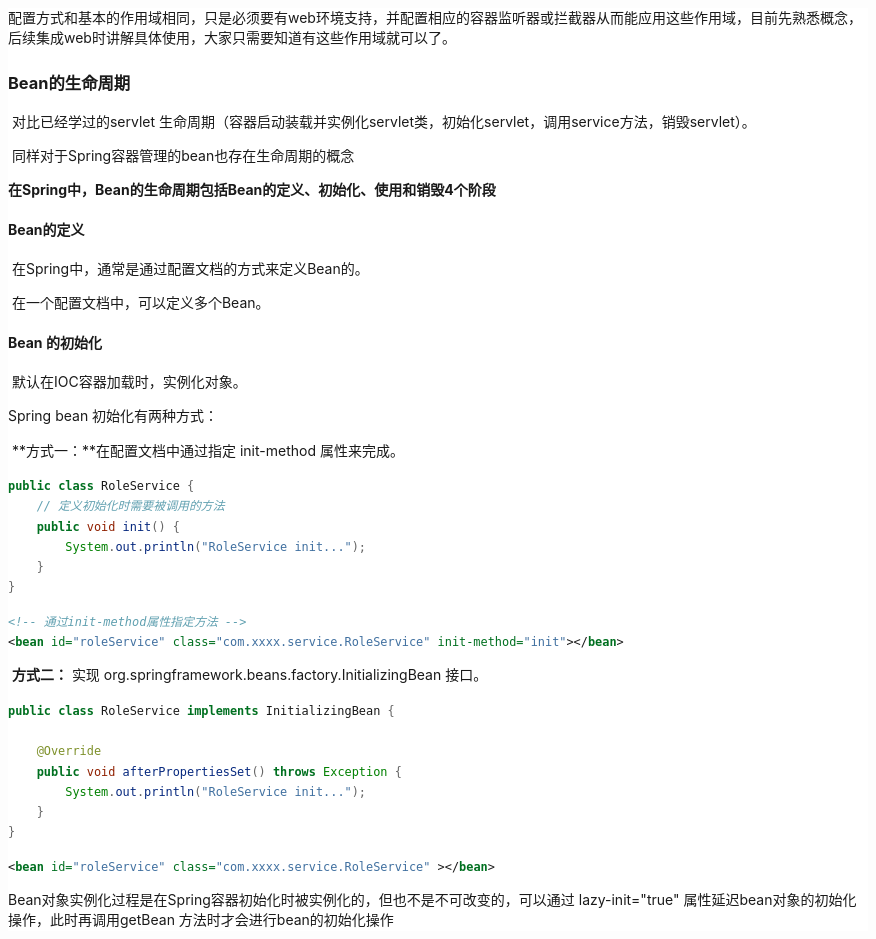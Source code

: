 

​	配置方式和基本的作用域相同，只是必须要有web环境支持，并配置相应的容器监听器或拦截器从而能应用这些作用域，目前先熟悉概念，后续集成web时讲解具体使用，大家只需要知道有这些作用域就可以了。



### Bean的生命周期

​	对比已经学过的servlet 生命周期（容器启动装载并实例化servlet类，初始化servlet，调用service方法，销毁servlet）。

​	同样对于Spring容器管理的bean也存在生命周期的概念

​	**在Spring中，Bean的生命周期包括Bean的定义、初始化、使用和销毁4个阶段**



#### Bean的定义

​	在Spring中，通常是通过配置文档的方式来定义Bean的。

​	在一个配置文档中，可以定义多个Bean。

#### Bean 的初始化

​	默认在IOC容器加载时，实例化对象。

Spring bean 初始化有两种方式：

​	**方式一：**在配置文档中通过指定 init-method 属性来完成。

```java
public class RoleService {
    // 定义初始化时需要被调用的方法
    public void init() {
        System.out.println("RoleService init...");
    }
}
```

```xml
<!-- 通过init-method属性指定方法 -->
<bean id="roleService" class="com.xxxx.service.RoleService" init-method="init"></bean>
```

​	**方式二：** 实现 org.springframework.beans.factory.InitializingBean 接口。

```java
public class RoleService implements InitializingBean {

    @Override
    public void afterPropertiesSet() throws Exception {
        System.out.println("RoleService init...");
    }
}
```

```xml
<bean id="roleService" class="com.xxxx.service.RoleService" ></bean>
```

​	Bean对象实例化过程是在Spring容器初始化时被实例化的，但也不是不可改变的，可以通过  lazy-init="true" 属性延迟bean对象的初始化操作，此时再调用getBean 方法时才会进行bean的初始化操作
